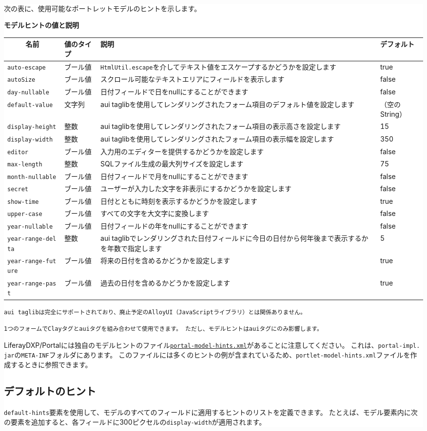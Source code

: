次の表に、使用可能なポートレットモデルのヒントを示します。

**モデルヒントの値と説明**

| 名前                  | 値のタイプ | 説明                                                     | デフォルト      |
| ------------------- |:----- |:------------------------------------------------------ |:---------- |
| `auto-escape`       | ブール値  | `HtmlUtil.escape`を介してテキスト値をエスケープするかどうかを設定します           | true       |
| `autoSize`          | ブール値  | スクロール可能なテキストエリアにフィールドを表示します                            | false      |
| `day-nullable`      | ブール値  | 日付フィールドで日をnullにすることができます                               | false      |
| `default-value`     | 文字列   | aui taglibを使用してレンダリングされたフォーム項目のデフォルト値を設定します            | （空のString） |
| `display-height`    | 整数    | aui taglibを使用してレンダリングされたフォーム項目の表示高さを設定します              | 15         |
| `display-width`     | 整数    | aui taglibを使用してレンダリングされたフォーム項目の表示幅を設定します               | 350        |
| `editor`            | ブール値  | 入力用のエディターを提供するかどうかを設定します                               | false      |
| `max-length`        | 整数    | SQLファイル生成の最大列サイズを設定します                                 | 75         |
| `month-nullable`    | ブール値  | 日付フィールドで月をnullにすることができます                               | false      |
| `secret`            | ブール値  | ユーザーが入力した文字を非表示にするかどうかを設定します                           | false      |
| `show-time`         | ブール値  | 日付とともに時刻を表示するかどうかを設定します                                | true       |
| `upper-case`        | ブール値  | すべての文字を大文字に変換します                                       | false      |
| `year-nullable`     | ブール値  | 日付フィールドの年をnullにすることができます                               | false      |
| `year-range-delta`  | 整数    | aui taglibでレンダリングされた日付フィールドに今日の日付から何年後まで表示するかを年数で指定します | 5          |
| `year-range-future` | ブール値  | 将来の日付を含めるかどうかを設定します                                    | true       |
| `year-range-past`   | ブール値  | 過去の日付を含めるかどうかを設定します                                    | true       |




```{note}
aui taglibは完全にサポートされており、廃止予定のAlloyUI（JavaScriptライブラリ）とは関係ありません。
```




```{note}
1つのフォームでClayタグとauiタグを組み合わせて使用できます。 ただし、モデルヒントはauiタグにのみ影響します。
```


LiferayDXP/Portalには独自のモデルヒントのファイル[`portal-model-hints.xml`](https://github.com/liferay/liferay-portal/blob/master/portal-impl/src/META-INF/portal-model-hints.xml)があることに注意してください。 これは、`portal-impl.jar`の`META-INF`フォルダにあります。 このファイルには多くのヒントの例が含まれているため、`portlet-model-hints.xml`ファイルを作成するときに参照できます。



## デフォルトのヒント

`default-hints`要素を使用して、モデルのすべてのフィールドに適用するヒントのリストを定義できます。 たとえば、モデル要素内に次の要素を追加すると、各フィールドに300ピクセルの`display-width`が適用されます。
